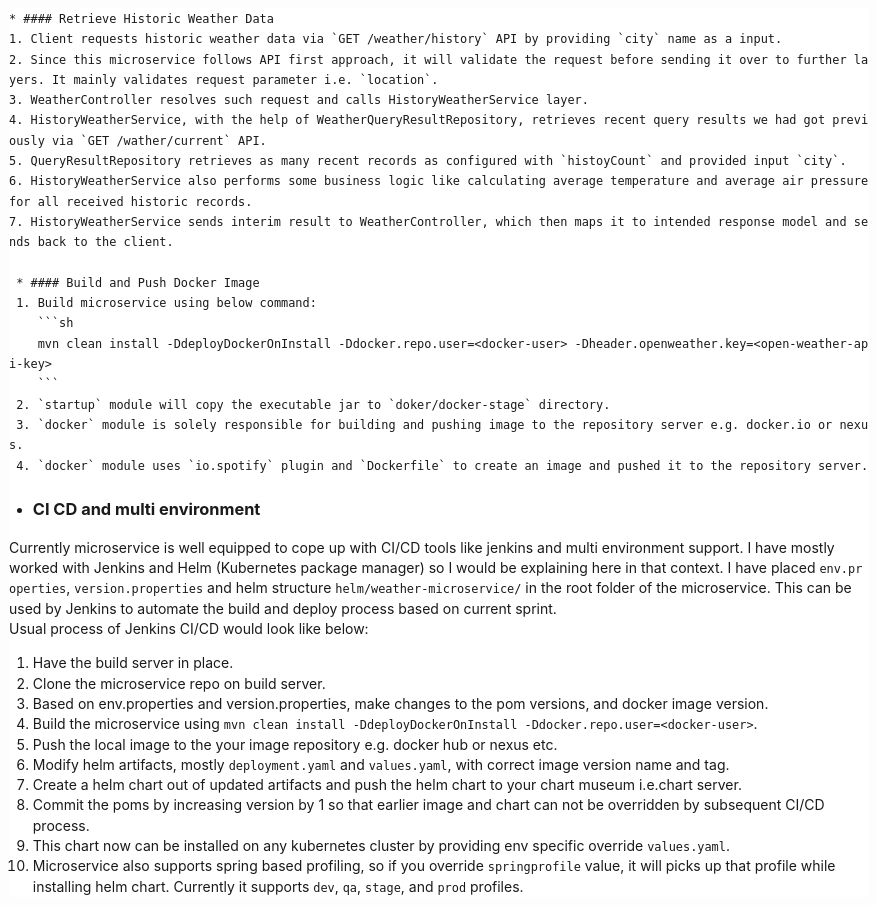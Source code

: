     * #### Retrieve Historic Weather Data
    1. Client requests historic weather data via `GET /weather/history` API by providing `city` name as a input.
    2. Since this microservice follows API first approach, it will validate the request before sending it over to further layers. It mainly validates request parameter i.e. `location`.
    3. WeatherController resolves such request and calls HistoryWeatherService layer.
    4. HistoryWeatherService, with the help of WeatherQueryResultRepository, retrieves recent query results we had got previously via `GET /wather/current` API.
    5. QueryResultRepository retrieves as many recent records as configured with `histoyCount` and provided input `city`.
    6. HistoryWeatherService also performs some business logic like calculating average temperature and average air pressure for all received historic records. 
    7. HistoryWeatherService sends interim result to WeatherController, which then maps it to intended response model and sends back to the client.
    
     * #### Build and Push Docker Image
     1. Build microservice using below command:
        ```sh
        mvn clean install -DdeployDockerOnInstall -Ddocker.repo.user=<docker-user> -Dheader.openweather.key=<open-weather-api-key>
        ```
     2. `startup` module will copy the executable jar to `doker/docker-stage` directory.
     3. `docker` module is solely responsible for building and pushing image to the repository server e.g. docker.io or nexus.
     4. `docker` module uses `io.spotify` plugin and `Dockerfile` to create an image and pushed it to the repository server.
    
* ### CI CD and multi environment
Currently microservice is well equipped to cope up with CI/CD tools like jenkins and multi environment support.
I have mostly worked with Jenkins and Helm (Kubernetes package manager) so I would be explaining here in that context.
I have placed `env.properties`, `version.properties` and helm structure `helm/weather-microservice/` in the root folder of the microservice. This can be used by Jenkins to automate the build and deploy process based on current sprint.
<br/>Usual process of Jenkins CI/CD would look like below:<br>
1. Have the build server in place.
2. Clone the microservice repo on build server.
3. Based on env.properties and version.properties, make changes to the pom versions, and docker image version.
4. Build the microservice using `mvn clean install -DdeployDockerOnInstall -Ddocker.repo.user=<docker-user>`.
5. Push the local image to the your image repository e.g. docker hub or nexus etc.
6. Modify helm artifacts, mostly `deployment.yaml` and `values.yaml`, with correct image version name and tag.
7. Create a helm chart out of updated artifacts and push the helm chart to your chart museum i.e.chart server.
8. Commit the poms by increasing version by 1 so that earlier image and chart can not be overridden by subsequent CI/CD process.
9. This chart now can be installed on any kubernetes cluster by providing env specific override `values.yaml`.
10. Microservice also supports spring based profiling, so if you override `springprofile` value, it will picks up that profile while installing helm chart. Currently it supports `dev`, `qa`, `stage`, and `prod` profiles.
